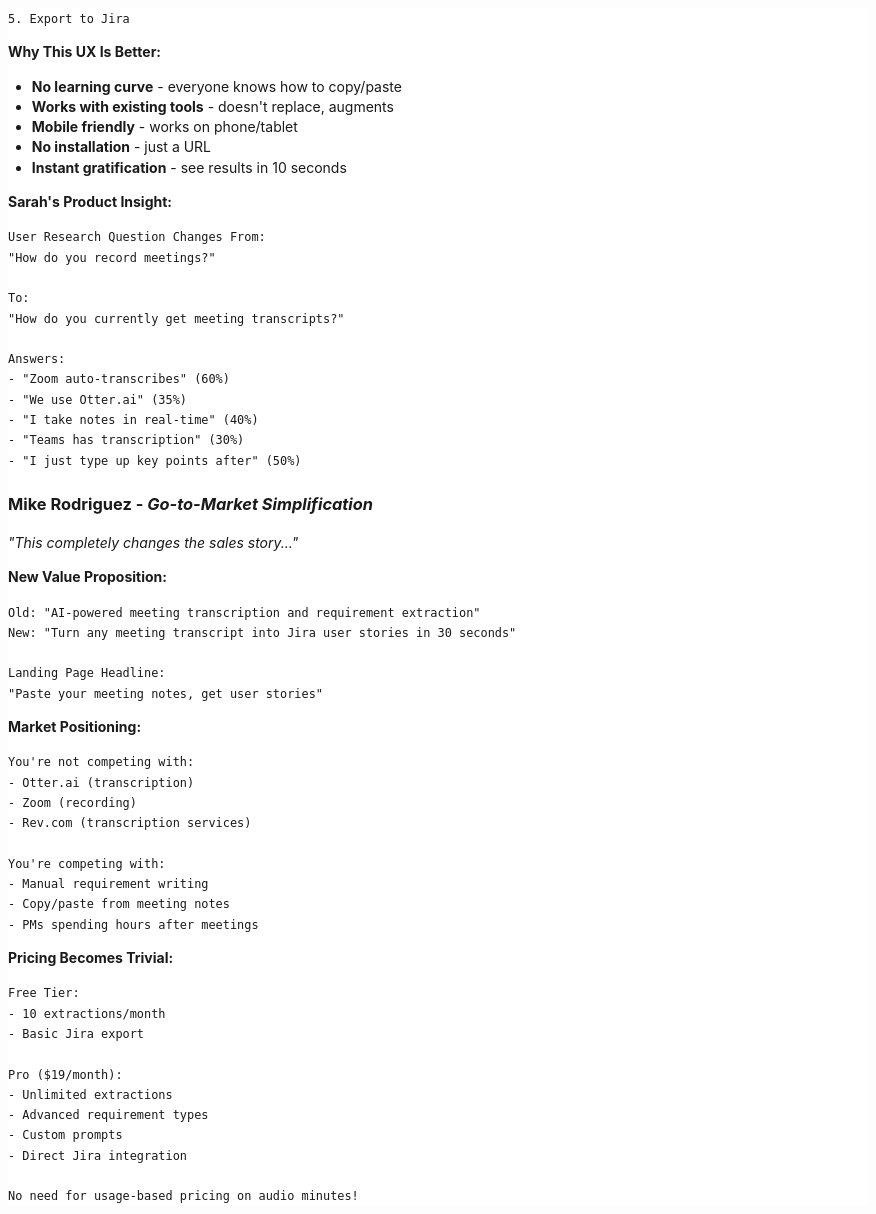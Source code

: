 ```
5. Export to Jira
```

**Why This UX Is Better:**
- **No learning curve** - everyone knows how to copy/paste
- **Works with existing tools** - doesn't replace, augments
- **Mobile friendly** - works on phone/tablet
- **No installation** - just a URL
- **Instant gratification** - see results in 10 seconds

**Sarah's Product Insight:**
```
User Research Question Changes From:
"How do you record meetings?" 

To:
"How do you currently get meeting transcripts?"

Answers:
- "Zoom auto-transcribes" (60%)
- "We use Otter.ai" (35%) 
- "I take notes in real-time" (40%)
- "Teams has transcription" (30%)
- "I just type up key points after" (50%)
```

### **Mike Rodriguez** - *Go-to-Market Simplification*

*"This completely changes the sales story..."*

**New Value Proposition:**
```
Old: "AI-powered meeting transcription and requirement extraction"
New: "Turn any meeting transcript into Jira user stories in 30 seconds"

Landing Page Headline:
"Paste your meeting notes, get user stories"
```

**Market Positioning:**
```
You're not competing with:
- Otter.ai (transcription)
- Zoom (recording)
- Rev.com (transcription services)

You're competing with:
- Manual requirement writing
- Copy/paste from meeting notes
- PMs spending hours after meetings
```

**Pricing Becomes Trivial:**
```
Free Tier: 
- 10 extractions/month
- Basic Jira export

Pro ($19/month):
- Unlimited extractions
- Advanced requirement types
- Custom prompts
- Direct Jira integration

No need for usage-based pricing on audio minutes!
```
